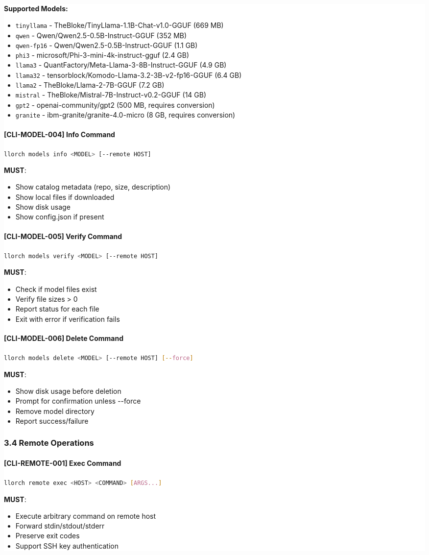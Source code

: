 **Supported Models:**
- `tinyllama` - TheBloke/TinyLlama-1.1B-Chat-v1.0-GGUF (669 MB)
- `qwen` - Qwen/Qwen2.5-0.5B-Instruct-GGUF (352 MB)
- `qwen-fp16` - Qwen/Qwen2.5-0.5B-Instruct-GGUF (1.1 GB)
- `phi3` - microsoft/Phi-3-mini-4k-instruct-gguf (2.4 GB)
- `llama3` - QuantFactory/Meta-Llama-3-8B-Instruct-GGUF (4.9 GB)
- `llama32` - tensorblock/Komodo-Llama-3.2-3B-v2-fp16-GGUF (6.4 GB)
- `llama2` - TheBloke/Llama-2-7B-GGUF (7.2 GB)
- `mistral` - TheBloke/Mistral-7B-Instruct-v0.2-GGUF (14 GB)
- `gpt2` - openai-community/gpt2 (500 MB, requires conversion)
- `granite` - ibm-granite/granite-4.0-micro (8 GB, requires conversion)

#### [CLI-MODEL-004] Info Command
```bash
llorch models info <MODEL> [--remote HOST]
```
**MUST**:
- Show catalog metadata (repo, size, description)
- Show local files if downloaded
- Show disk usage
- Show config.json if present

#### [CLI-MODEL-005] Verify Command
```bash
llorch models verify <MODEL> [--remote HOST]
```
**MUST**:
- Check if model files exist
- Verify file sizes > 0
- Report status for each file
- Exit with error if verification fails

#### [CLI-MODEL-006] Delete Command
```bash
llorch models delete <MODEL> [--remote HOST] [--force]
```
**MUST**:
- Show disk usage before deletion
- Prompt for confirmation unless --force
- Remove model directory
- Report success/failure

### 3.4 Remote Operations

#### [CLI-REMOTE-001] Exec Command
```bash
llorch remote exec <HOST> <COMMAND> [ARGS...]
```
**MUST**:
- Execute arbitrary command on remote host
- Forward stdin/stdout/stderr
- Preserve exit codes
- Support SSH key authentication
